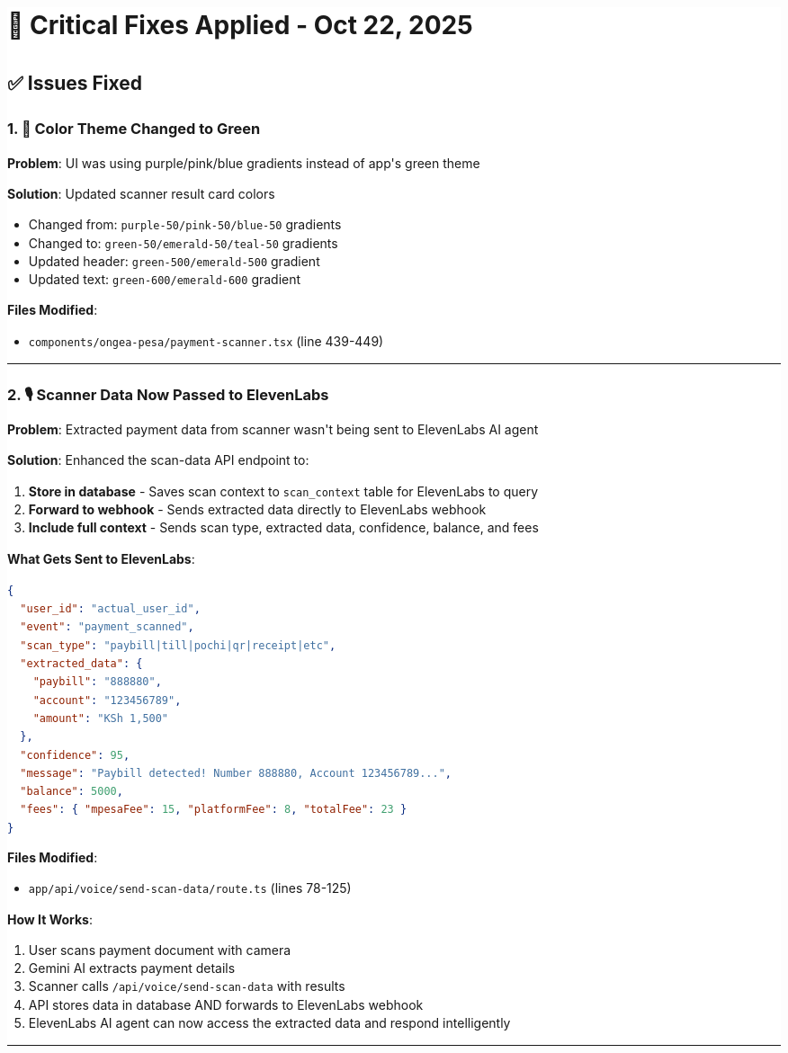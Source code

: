 # 🔧 Critical Fixes Applied - Oct 22, 2025

## ✅ Issues Fixed

### 1. 🎨 Color Theme Changed to Green
**Problem**: UI was using purple/pink/blue gradients instead of app's green theme

**Solution**: Updated scanner result card colors
- Changed from: `purple-50/pink-50/blue-50` gradients
- Changed to: `green-50/emerald-50/teal-50` gradients
- Updated header: `green-500/emerald-500` gradient
- Updated text: `green-600/emerald-600` gradient

**Files Modified**:
- `components/ongea-pesa/payment-scanner.tsx` (line 439-449)

---

### 2. 🎙️ Scanner Data Now Passed to ElevenLabs
**Problem**: Extracted payment data from scanner wasn't being sent to ElevenLabs AI agent

**Solution**: Enhanced the scan-data API endpoint to:
1. **Store in database** - Saves scan context to `scan_context` table for ElevenLabs to query
2. **Forward to webhook** - Sends extracted data directly to ElevenLabs webhook
3. **Include full context** - Sends scan type, extracted data, confidence, balance, and fees

**What Gets Sent to ElevenLabs**:
```json
{
  "user_id": "actual_user_id",
  "event": "payment_scanned",
  "scan_type": "paybill|till|pochi|qr|receipt|etc",
  "extracted_data": {
    "paybill": "888880",
    "account": "123456789",
    "amount": "KSh 1,500"
  },
  "confidence": 95,
  "message": "Paybill detected! Number 888880, Account 123456789...",
  "balance": 5000,
  "fees": { "mpesaFee": 15, "platformFee": 8, "totalFee": 23 }
}
```

**Files Modified**:
- `app/api/voice/send-scan-data/route.ts` (lines 78-125)

**How It Works**:
1. User scans payment document with camera
2. Gemini AI extracts payment details
3. Scanner calls `/api/voice/send-scan-data` with results
4. API stores data in database AND forwards to ElevenLabs webhook
5. ElevenLabs AI agent can now access the extracted data and respond intelligently

---